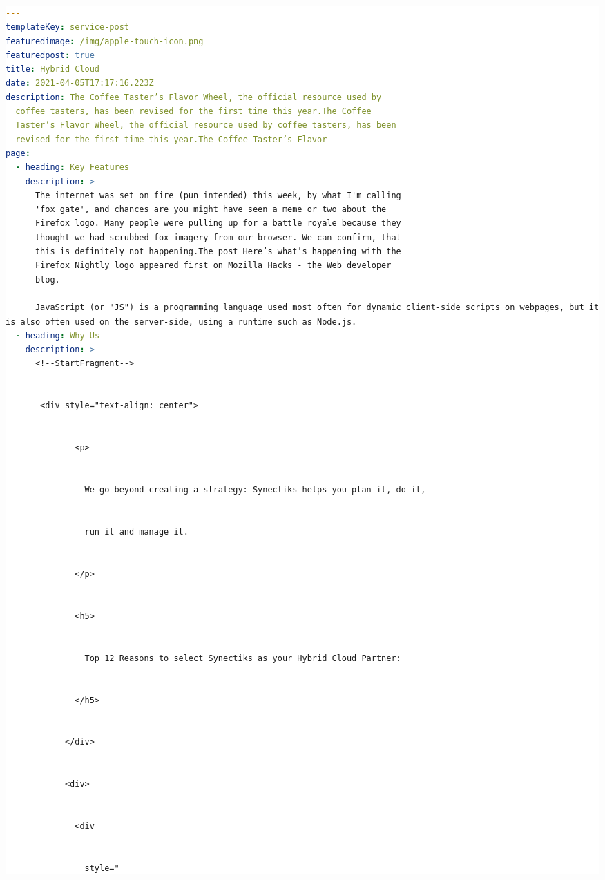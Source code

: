 ```yaml
---
templateKey: service-post
featuredimage: /img/apple-touch-icon.png
featuredpost: true
title: Hybrid Cloud
date: 2021-04-05T17:17:16.223Z
description: The Coffee Taster’s Flavor Wheel, the official resource used by
  coffee tasters, has been revised for the first time this year.The Coffee
  Taster’s Flavor Wheel, the official resource used by coffee tasters, has been
  revised for the first time this year.The Coffee Taster’s Flavor
page:
  - heading: Key Features
    description: >-
      The internet was set on fire (pun intended) this week, by what I'm calling
      'fox gate', and chances are you might have seen a meme or two about the
      Firefox logo. Many people were pulling up for a battle royale because they
      thought we had scrubbed fox imagery from our browser. We can confirm, that
      this is definitely not happening.The post Here’s what’s happening with the
      Firefox Nightly logo appeared first on Mozilla Hacks - the Web developer
      blog.

      JavaScript (or "JS") is a programming language used most often for dynamic client-side scripts on webpages, but it is also often used on the server-side, using a runtime such as Node.js.
  - heading: Why Us
    description: >-
      <!--StartFragment-->


       <div style="text-align: center">


              <p>


                We go beyond creating a strategy: Synectiks helps you plan it, do it,


                run it and manage it.


              </p>


              <h5>


                Top 12 Reasons to select Synectiks as your Hybrid Cloud Partner:


              </h5>


            </div>


            <div>


              <div


                style="

```